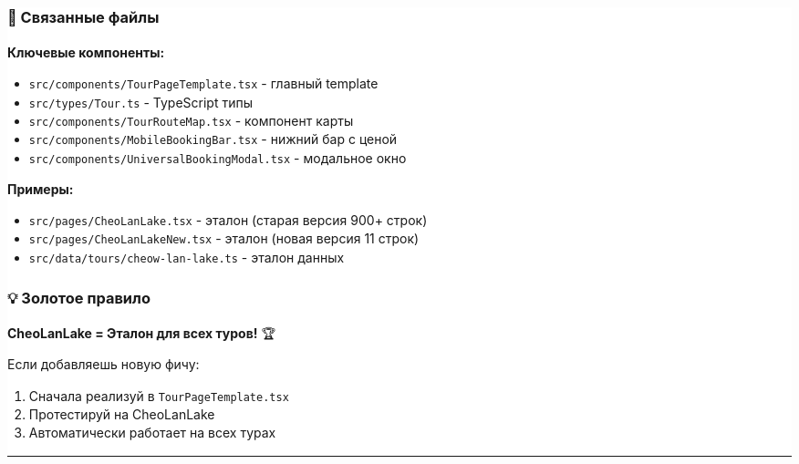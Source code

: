 ### 🎯 Связанные файлы

**Ключевые компоненты:**
- `src/components/TourPageTemplate.tsx` - главный template
- `src/types/Tour.ts` - TypeScript типы
- `src/components/TourRouteMap.tsx` - компонент карты
- `src/components/MobileBookingBar.tsx` - нижний бар с ценой
- `src/components/UniversalBookingModal.tsx` - модальное окно

**Примеры:**
- `src/pages/CheoLanLake.tsx` - эталон (старая версия 900+ строк)
- `src/pages/CheoLanLakeNew.tsx` - эталон (новая версия 11 строк)
- `src/data/tours/cheow-lan-lake.ts` - эталон данных

### 💡 Золотое правило

**CheoLanLake = Эталон для всех туров!** 🏆

Если добавляешь новую фичу:
1. Сначала реализуй в `TourPageTemplate.tsx`
2. Протестируй на CheoLanLake
3. Автоматически работает на всех турах

---

